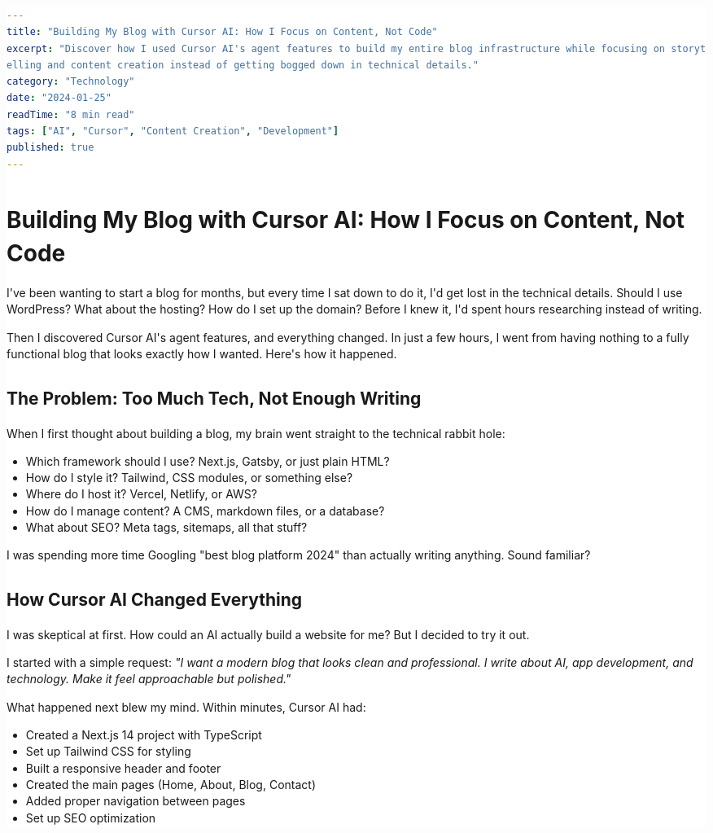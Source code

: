 ```yaml
---
title: "Building My Blog with Cursor AI: How I Focus on Content, Not Code"
excerpt: "Discover how I used Cursor AI's agent features to build my entire blog infrastructure while focusing on storytelling and content creation instead of getting bogged down in technical details."
category: "Technology"
date: "2024-01-25"
readTime: "8 min read"
tags: ["AI", "Cursor", "Content Creation", "Development"]
published: true
---
```


# Building My Blog with Cursor AI: How I Focus on Content, Not Code

I've been wanting to start a blog for months, but every time I sat down to do it, I'd get lost in the technical details. Should I use WordPress? What about the hosting? How do I set up the domain? Before I knew it, I'd spent hours researching instead of writing.

Then I discovered Cursor AI's agent features, and everything changed. In just a few hours, I went from having nothing to a fully functional blog that looks exactly how I wanted. Here's how it happened.

## The Problem: Too Much Tech, Not Enough Writing

When I first thought about building a blog, my brain went straight to the technical rabbit hole:

- Which framework should I use? Next.js, Gatsby, or just plain HTML?
- How do I style it? Tailwind, CSS modules, or something else?
- Where do I host it? Vercel, Netlify, or AWS?
- How do I manage content? A CMS, markdown files, or a database?
- What about SEO? Meta tags, sitemaps, all that stuff?

I was spending more time Googling "best blog platform 2024" than actually writing anything. Sound familiar?

## How Cursor AI Changed Everything

I was skeptical at first. How could an AI actually build a website for me? But I decided to try it out.

I started with a simple request: *"I want a modern blog that looks clean and professional. I write about AI, app development, and technology. Make it feel approachable but polished."*

What happened next blew my mind. Within minutes, Cursor AI had:

- Created a Next.js 14 project with TypeScript
- Set up Tailwind CSS for styling
- Built a responsive header and footer
- Created the main pages (Home, About, Blog, Contact)
- Added proper navigation between pages
- Set up SEO optimization
